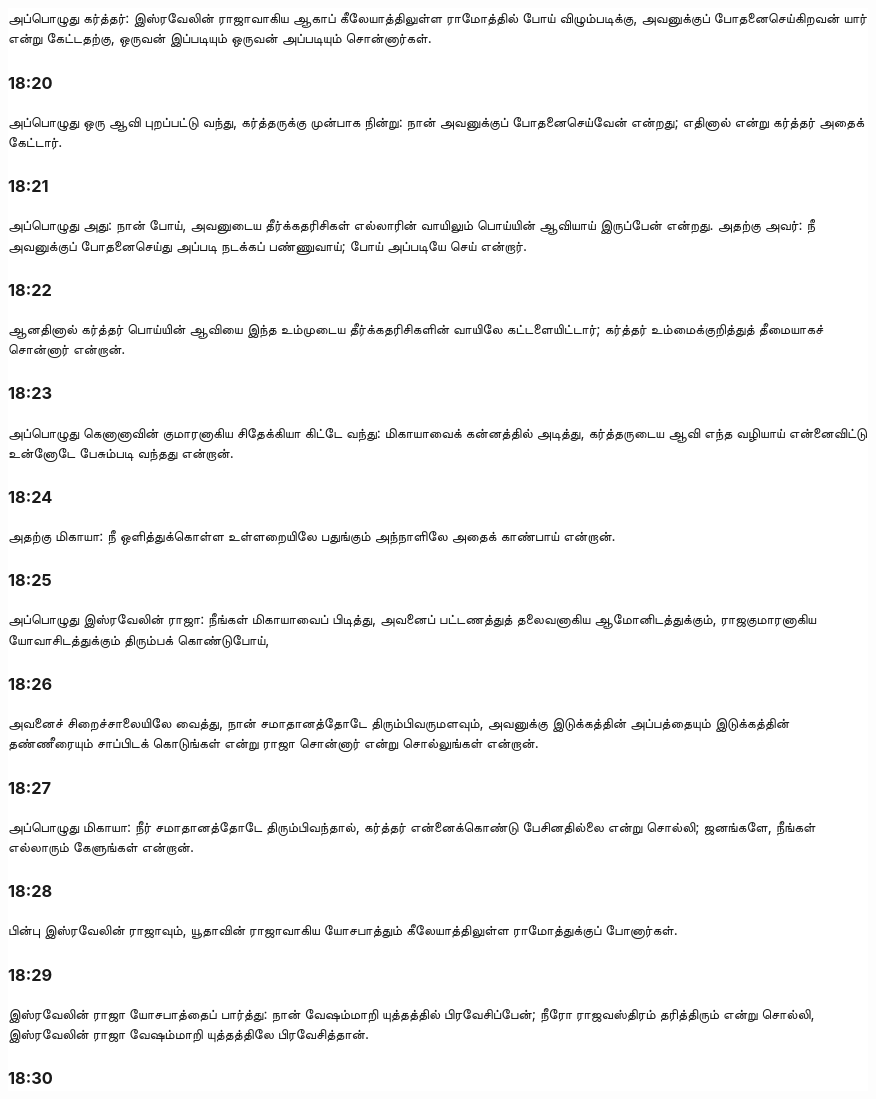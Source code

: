 அப்பொழுது கர்த்தர்: இஸ்ரவேலின் ராஜாவாகிய ஆகாப் கீலேயாத்திலுள்ள ராமோத்தில் போய் விழும்படிக்கு, அவனுக்குப் போதனைசெய்கிறவன் யார் என்று கேட்டதற்கு, ஒருவன் இப்படியும் ஒருவன் அப்படியும் சொன்னார்கள்.

###  18:20

அப்பொழுது ஒரு ஆவி புறப்பட்டு வந்து, கர்த்தருக்கு முன்பாக நின்று: நான் அவனுக்குப் போதனைசெய்வேன் என்றது; எதினால் என்று கர்த்தர் அதைக் கேட்டார்.

###  18:21

அப்பொழுது அது: நான் போய், அவனுடைய தீர்க்கதரிசிகள் எல்லாரின் வாயிலும் பொய்யின் ஆவியாய் இருப்பேன் என்றது. அதற்கு அவர்: நீ அவனுக்குப் போதனைசெய்து அப்படி நடக்கப் பண்ணுவாய்; போய் அப்படியே செய் என்றார்.

###  18:22

ஆனதினால் கர்த்தர் பொய்யின் ஆவியை இந்த உம்முடைய தீர்க்கதரிசிகளின் வாயிலே கட்டளையிட்டார்; கர்த்தர் உம்மைக்குறித்துத் தீமையாகச் சொன்னார் என்றான்.

###  18:23

அப்பொழுது கெனானாவின் குமாரனாகிய சிதேக்கியா கிட்டே வந்து: மிகாயாவைக் கன்னத்தில் அடித்து, கர்த்தருடைய ஆவி எந்த வழியாய் என்னைவிட்டு உன்னோடே பேசும்படி வந்தது என்றான்.

###  18:24

அதற்கு மிகாயா: நீ ஒளித்துக்கொள்ள உள்ளறையிலே பதுங்கும் அந்நாளிலே அதைக் காண்பாய் என்றான்.

###  18:25

அப்பொழுது இஸ்ரவேலின் ராஜா: நீங்கள் மிகாயாவைப் பிடித்து, அவனைப் பட்டணத்துத் தலைவனாகிய ஆமோனிடத்துக்கும், ராஜகுமாரனாகிய யோவாசிடத்துக்கும் திரும்பக் கொண்டுபோய்,

###  18:26

அவனைச் சிறைச்சாலையிலே வைத்து, நான் சமாதானத்தோடே திரும்பிவருமளவும், அவனுக்கு இடுக்கத்தின் அப்பத்தையும் இடுக்கத்தின் தண்ணீரையும் சாப்பிடக் கொடுங்கள் என்று ராஜா சொன்னார் என்று சொல்லுங்கள் என்றான்.

###  18:27

அப்பொழுது மிகாயா: நீர் சமாதானத்தோடே திரும்பிவந்தால், கர்த்தர் என்னைக்கொண்டு பேசினதில்லை என்று சொல்லி; ஜனங்களே, நீங்கள் எல்லாரும் கேளுங்கள் என்றான்.

###  18:28

பின்பு இஸ்ரவேலின் ராஜாவும், யூதாவின் ராஜாவாகிய யோசபாத்தும் கீலேயாத்திலுள்ள ராமோத்துக்குப் போனார்கள்.

###  18:29

இஸ்ரவேலின் ராஜா யோசபாத்தைப் பார்த்து: நான் வேஷம்மாறி யுத்தத்தில் பிரவேசிப்பேன்; நீரோ ராஜவஸ்திரம் தரித்திரும் என்று சொல்லி, இஸ்ரவேலின் ராஜா வேஷம்மாறி யுத்தத்திலே பிரவேசித்தான்.

###  18:30
